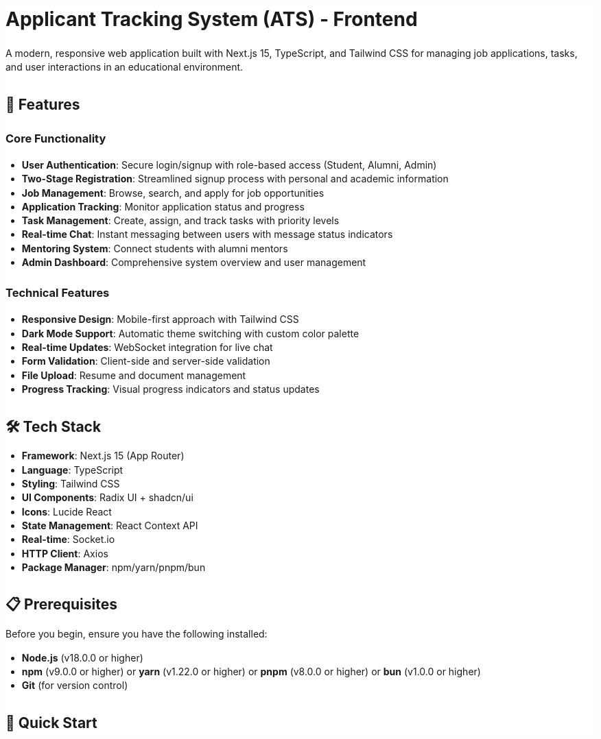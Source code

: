 # Applicant Tracking System (ATS) - Frontend

A modern, responsive web application built with Next.js 15, TypeScript, and Tailwind CSS for managing job applications, tasks, and user interactions in an educational environment.

## 🚀 Features

### Core Functionality

- **User Authentication**: Secure login/signup with role-based access (Student, Alumni, Admin)
- **Two-Stage Registration**: Streamlined signup process with personal and academic information
- **Job Management**: Browse, search, and apply for job opportunities
- **Application Tracking**: Monitor application status and progress
- **Task Management**: Create, assign, and track tasks with priority levels
- **Real-time Chat**: Instant messaging between users with message status indicators
- **Mentoring System**: Connect students with alumni mentors
- **Admin Dashboard**: Comprehensive system overview and user management

### Technical Features

- **Responsive Design**: Mobile-first approach with Tailwind CSS
- **Dark Mode Support**: Automatic theme switching with custom color palette
- **Real-time Updates**: WebSocket integration for live chat
- **Form Validation**: Client-side and server-side validation
- **File Upload**: Resume and document management
- **Progress Tracking**: Visual progress indicators and status updates

## 🛠️ Tech Stack

- **Framework**: Next.js 15 (App Router)
- **Language**: TypeScript
- **Styling**: Tailwind CSS
- **UI Components**: Radix UI + shadcn/ui
- **Icons**: Lucide React
- **State Management**: React Context API
- **Real-time**: Socket.io
- **HTTP Client**: Axios
- **Package Manager**: npm/yarn/pnpm/bun

## 📋 Prerequisites

Before you begin, ensure you have the following installed:

- **Node.js** (v18.0.0 or higher)
- **npm** (v9.0.0 or higher) or **yarn** (v1.22.0 or higher) or **pnpm** (v8.0.0 or higher) or **bun** (v1.0.0 or higher)
- **Git** (for version control)

## 🚀 Quick Start

